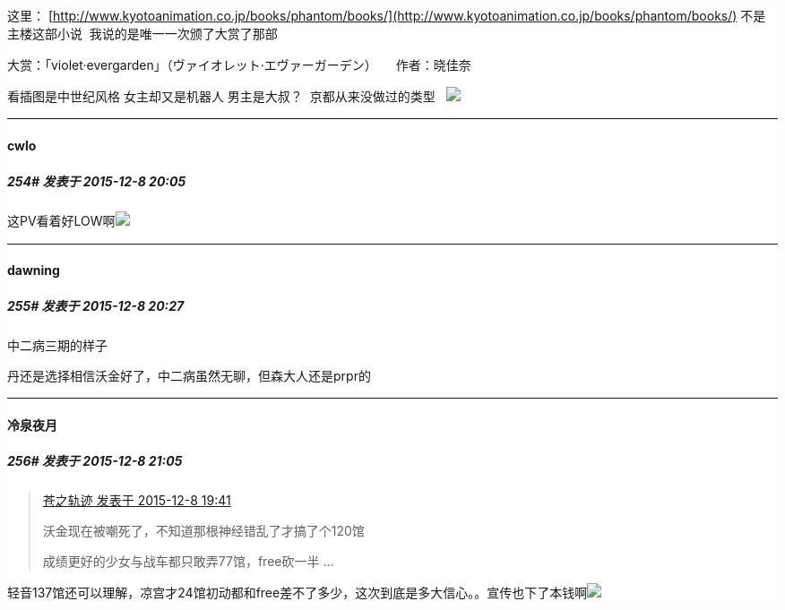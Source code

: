 这里：
[http://www.kyotoanimation.co.jp/books/phantom/books/](http://www.kyotoanimation.co.jp/books/phantom/books/)</blockquote>
不是主楼这部小说  我说的是唯一一次颁了大赏了那部 

大赏：「violet·evergarden」（ヴァイオレット·エヴァーガーデン）　　作者：晓佳奈

看插图是中世纪风格 女主却又是机器人 男主是大叔？  京都从来没做过的类型  
<img src="http://i12.tietuku.com/c641aca84952d74c.jpg" referrerpolicy="no-referrer"> 







*****

####  cwlo  
##### 254#       发表于 2015-12-8 20:05




这PV看着好LOW啊<img src="https://static.saraba1st.com/image/smiley/face/29.gif" referrerpolicy="no-referrer">







*****

####  dawning  
##### 255#       发表于 2015-12-8 20:27




中二病三期的样子

丹还是选择相信沃金好了，中二病虽然无聊，但森大人还是prpr的







*****

####  冷泉夜月  
##### 256#       发表于 2015-12-8 21:05



<blockquote><a href="httphttps://bbs.saraba1st.com/2b/forum.php?mod=redirect&amp;goto=findpost&amp;pid=30962997&amp;ptid=1146412" target="_blank">苍之轨迹 发表于 2015-12-8 19:41</a>

沃金现在被嘲死了，不知道那根神经错乱了才搞了个120馆


成绩更好的少女与战车都只敢弄77馆，free砍一半 ...</blockquote>
轻音137馆还可以理解，凉宫才24馆初动都和free差不了多少，这次到底是多大信心。。宣传也下了本钱啊<img src="https://static.saraba1st.com/image/smiley/face/100.gif" referrerpolicy="no-referrer">
